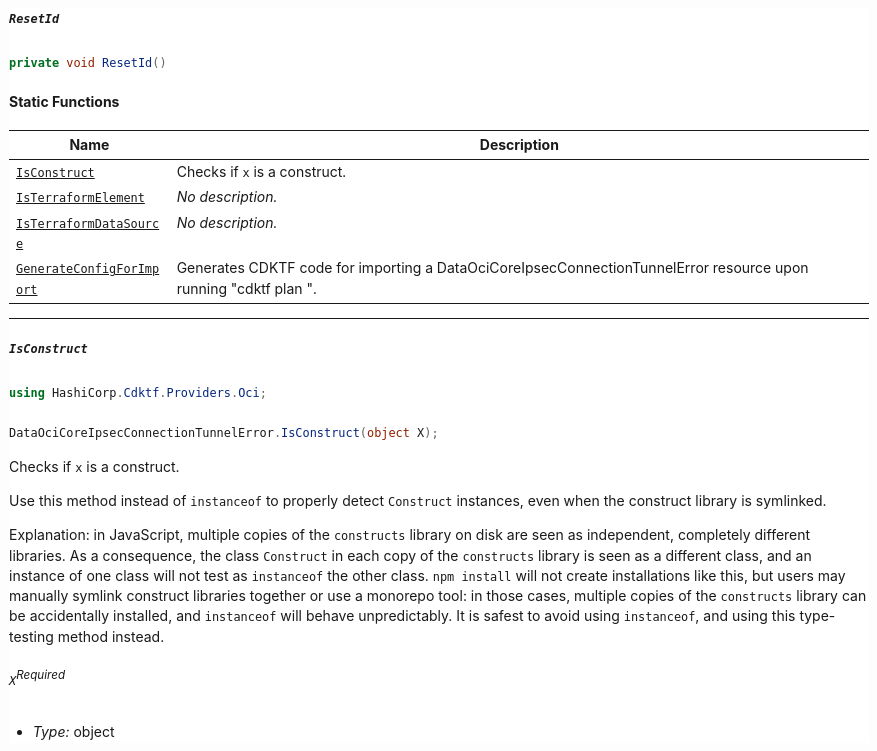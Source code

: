 ##### `ResetId` <a name="ResetId" id="rhizo-co-terraform-provider-oci.dataOciCoreIpsecConnectionTunnelError.DataOciCoreIpsecConnectionTunnelError.resetId"></a>

```csharp
private void ResetId()
```

#### Static Functions <a name="Static Functions" id="Static Functions"></a>

| **Name** | **Description** |
| --- | --- |
| <code><a href="#rhizo-co-terraform-provider-oci.dataOciCoreIpsecConnectionTunnelError.DataOciCoreIpsecConnectionTunnelError.isConstruct">IsConstruct</a></code> | Checks if `x` is a construct. |
| <code><a href="#rhizo-co-terraform-provider-oci.dataOciCoreIpsecConnectionTunnelError.DataOciCoreIpsecConnectionTunnelError.isTerraformElement">IsTerraformElement</a></code> | *No description.* |
| <code><a href="#rhizo-co-terraform-provider-oci.dataOciCoreIpsecConnectionTunnelError.DataOciCoreIpsecConnectionTunnelError.isTerraformDataSource">IsTerraformDataSource</a></code> | *No description.* |
| <code><a href="#rhizo-co-terraform-provider-oci.dataOciCoreIpsecConnectionTunnelError.DataOciCoreIpsecConnectionTunnelError.generateConfigForImport">GenerateConfigForImport</a></code> | Generates CDKTF code for importing a DataOciCoreIpsecConnectionTunnelError resource upon running "cdktf plan <stack-name>". |

---

##### `IsConstruct` <a name="IsConstruct" id="rhizo-co-terraform-provider-oci.dataOciCoreIpsecConnectionTunnelError.DataOciCoreIpsecConnectionTunnelError.isConstruct"></a>

```csharp
using HashiCorp.Cdktf.Providers.Oci;

DataOciCoreIpsecConnectionTunnelError.IsConstruct(object X);
```

Checks if `x` is a construct.

Use this method instead of `instanceof` to properly detect `Construct`
instances, even when the construct library is symlinked.

Explanation: in JavaScript, multiple copies of the `constructs` library on
disk are seen as independent, completely different libraries. As a
consequence, the class `Construct` in each copy of the `constructs` library
is seen as a different class, and an instance of one class will not test as
`instanceof` the other class. `npm install` will not create installations
like this, but users may manually symlink construct libraries together or
use a monorepo tool: in those cases, multiple copies of the `constructs`
library can be accidentally installed, and `instanceof` will behave
unpredictably. It is safest to avoid using `instanceof`, and using
this type-testing method instead.

###### `X`<sup>Required</sup> <a name="X" id="rhizo-co-terraform-provider-oci.dataOciCoreIpsecConnectionTunnelError.DataOciCoreIpsecConnectionTunnelError.isConstruct.parameter.x"></a>

- *Type:* object
